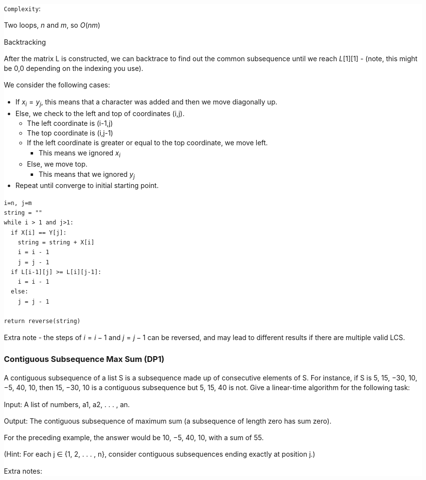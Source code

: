`Complexity`:

Two loops, $n$ and $m$, so $O(nm)$

Backtracking

After the matrix L is constructed, we can backtrace to find out the common subsequence until we reach $L[1][1]$ - (note, this might be 0,0 depending on the indexing you use).

We consider the following cases:

* If $x_i = y_j$, this means that a character was added and then we move diagonally up.
* Else, we check to the left and top of coordinates (i,j).
  * The left coordinate is (i-1,j)
  * The top coordinate is (i,j-1)
  * If the left coordinate is greater or equal to the top coordinate, we move left.
    * This means we ignored $x_i$
  * Else, we move top.
    * This means that we ignored $y_j$
* Repeat until converge to initial starting point. 

```
i=n, j=m
string = ""
while i > 1 and j>1:
  if X[i] == Y[j]:
    string = string + X[i]
    i = i - 1
    j = j - 1
  if L[i-1][j] >= L[i][j-1]:
    i = i - 1
  else:
    j = j - 1  

return reverse(string)
```

Extra note - the steps of $i = i - 1$ and $j = j - 1$ can be reversed, and may lead to different results if there are multiple valid LCS.

### Contiguous Subsequence Max Sum (DP1)

A contiguous subsequence of a list S is a subsequence made up of consecutive elements of S. For instance, if S is 5, 15, −30, 10, −5, 40, 10, then 15, −30, 10 is a contiguous subsequence but 5, 15, 40 is not. Give a linear-time algorithm for the following task:

Input: A list of numbers, a1, a2, . . . , an.

Output: The contiguous subsequence of maximum sum (a subsequence of length zero
has sum zero).

For the preceding example, the answer would be 10, −5, 40, 10, with a sum of 55.

(Hint: For each j ∈ {1, 2, . . . , n}, consider contiguous subsequences ending exactly at position j.)

Extra notes:

